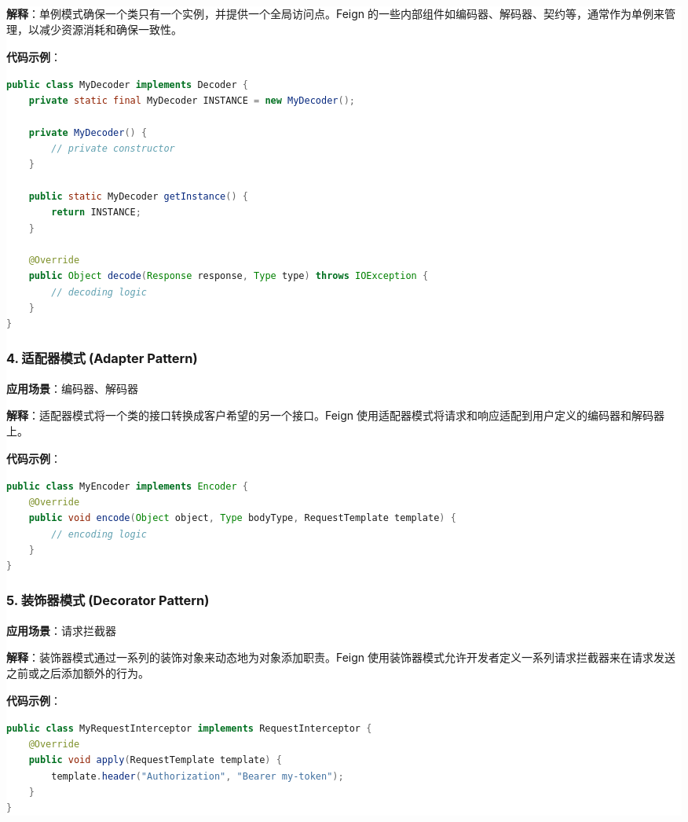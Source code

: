 **解释**：单例模式确保一个类只有一个实例，并提供一个全局访问点。Feign 的一些内部组件如编码器、解码器、契约等，通常作为单例来管理，以减少资源消耗和确保一致性。

**代码示例**：

```java
public class MyDecoder implements Decoder {
    private static final MyDecoder INSTANCE = new MyDecoder();

    private MyDecoder() {
        // private constructor
    }

    public static MyDecoder getInstance() {
        return INSTANCE;
    }

    @Override
    public Object decode(Response response, Type type) throws IOException {
        // decoding logic
    }
}
```

### 4. 适配器模式 (Adapter Pattern)

**应用场景**：编码器、解码器

**解释**：适配器模式将一个类的接口转换成客户希望的另一个接口。Feign 使用适配器模式将请求和响应适配到用户定义的编码器和解码器上。

**代码示例**：

```java
public class MyEncoder implements Encoder {
    @Override
    public void encode(Object object, Type bodyType, RequestTemplate template) {
        // encoding logic
    }
}
```

### 5. 装饰器模式 (Decorator Pattern)

**应用场景**：请求拦截器

**解释**：装饰器模式通过一系列的装饰对象来动态地为对象添加职责。Feign 使用装饰器模式允许开发者定义一系列请求拦截器来在请求发送之前或之后添加额外的行为。

**代码示例**：

```java
public class MyRequestInterceptor implements RequestInterceptor {
    @Override
    public void apply(RequestTemplate template) {
        template.header("Authorization", "Bearer my-token");
    }
}
```

